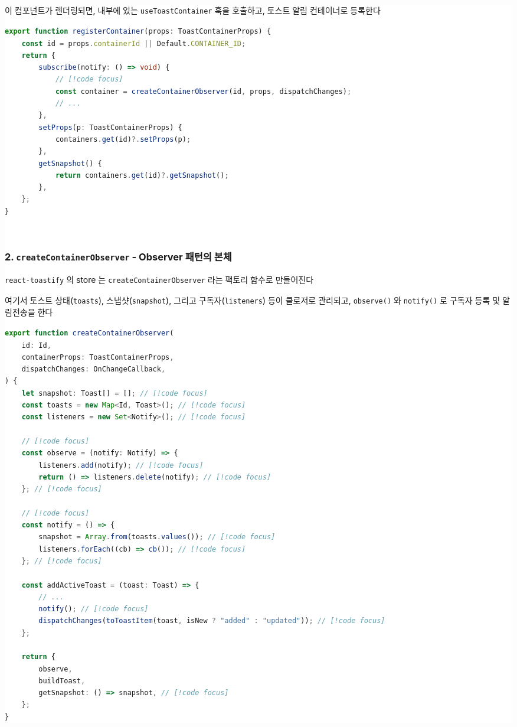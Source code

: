 ```tsx
```

이 컴포넌트가 렌더링되면, 내부에 있는 `useToastContainer` 훅을 호출하고, 토스트 알림 컨테이너로 등록한다

```ts
export function registerContainer(props: ToastContainerProps) {
    const id = props.containerId || Default.CONTAINER_ID;
    return {
        subscribe(notify: () => void) {
            // [!code focus]
            const container = createContainerObserver(id, props, dispatchChanges);
            // ...
        },
        setProps(p: ToastContainerProps) {
            containers.get(id)?.setProps(p);
        },
        getSnapshot() {
            return containers.get(id)?.getSnapshot();
        },
    };
}
```

<br/>

### 2. `createContainerObserver` - Observer 패턴의 본체

`react-toastify` 의 store 는 `createContainerObserver` 라는 팩토리 함수로 만들어진다

여기서 토스트 상태(`toasts`), 스냅샷(`snapshot`), 그리고 구독자(`listeners`) 등이 클로저로 관리되고,
`observe()` 와 `notify()` 로 구독자 등록 및 알림전송을 한다

```ts
export function createContainerObserver(
    id: Id,
    containerProps: ToastContainerProps,
    dispatchChanges: OnChangeCallback,
) {
    let snapshot: Toast[] = []; // [!code focus]
    const toasts = new Map<Id, Toast>(); // [!code focus]
    const listeners = new Set<Notify>(); // [!code focus]

    // [!code focus]
    const observe = (notify: Notify) => {
        listeners.add(notify); // [!code focus]
        return () => listeners.delete(notify); // [!code focus]
    }; // [!code focus]

    // [!code focus]
    const notify = () => {
        snapshot = Array.from(toasts.values()); // [!code focus]
        listeners.forEach((cb) => cb()); // [!code focus]
    }; // [!code focus]

    const addActiveToast = (toast: Toast) => {
        // ...
        notify(); // [!code focus]
        dispatchChanges(toToastItem(toast, isNew ? "added" : "updated")); // [!code focus]
    };

    return {
        observe,
        buildToast,
        getSnapshot: () => snapshot, // [!code focus]
    };
}
```